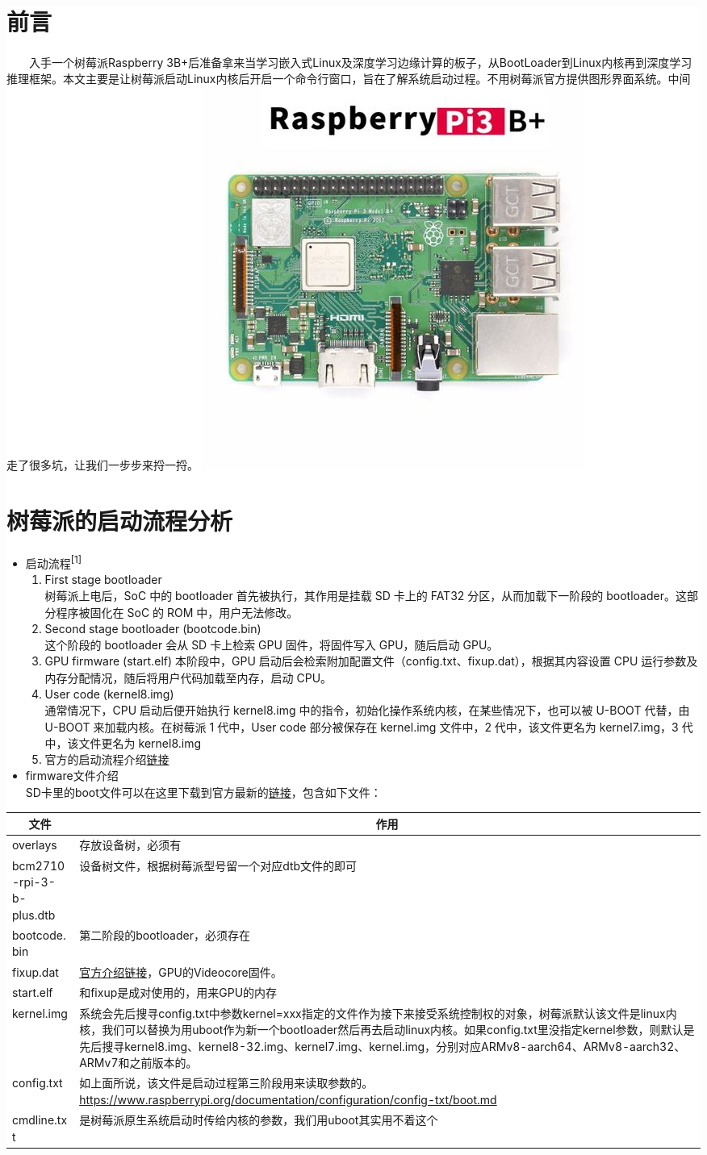# 前言
&emsp;&emsp;入手一个树莓派Raspberry 3B+后准备拿来当学习嵌入式Linux及深度学习边缘计算的板子，从BootLoader到Linux内核再到深度学习推理框架。本文主要是让树莓派启动Linux内核后开启一个命令行窗口，旨在了解系统启动过程。不用树莓派官方提供图形界面系统。中间走了很多坑，让我们一步步来捋一捋。
![](./picture/树莓派3B+的uboot启动内核/1.jpg)
# 树莓派的启动流程分析
+ 启动流程<sup>[1]</sup>
  1. First stage bootloader  
树莓派上电后，SoC 中的 bootloader 首先被执行，其作用是挂载 SD 卡上的 FAT32 分区，从而加载下一阶段的 bootloader。这部分程序被固化在 SoC 的 ROM 中，用户无法修改。
  2. Second stage bootloader (bootcode.bin)  
这个阶段的 bootloader 会从 SD 卡上检索 GPU 固件，将固件写入 GPU，随后启动 GPU。
  3. GPU firmware (start.elf) 
本阶段中，GPU 启动后会检索附加配置文件（config.txt、fixup.dat），根据其内容设置 CPU 运行参数及内存分配情况，随后将用户代码加载至内存，启动 CPU。
  4. User code (kernel8.img)  
通常情况下，CPU 启动后便开始执行 kernel8.img 中的指令，初始化操作系统内核，在某些情况下，也可以被 U-BOOT 代替，由 U-BOOT 来加载内核。在树莓派 1 代中，User code 部分被保存在 kernel.img 文件中，2 代中，该文件更名为 kernel7.img，3 代中，该文件更名为 kernel8.img  
  5. 官方的启动流程介绍[链接](https://www.raspberrypi.org/documentation/hardware/raspberrypi/bootmodes/bootflow.md)
+ firmware文件介绍  
SD卡里的boot文件可以在这里下载到官方最新的[链接](https://github.com/raspberrypi/firmware/tree/master/boot)，包含如下文件：  

| 文件 | 作用 |
| ---- | ---- |
| overlays | 存放设备树，必须有|
|bcm2710-rpi-3-b-plus.dtb|设备树文件，根据树莓派型号留一个对应dtb文件的即可|
|bootcode.bin|第二阶段的bootloader，必须存在|
|fixup.dat|[官方介绍链接](https://www.raspberrypi.org/documentation/configuration/config-txt/boot.md)，GPU的Videocore固件。
|start.elf|和fixup是成对使用的，用来GPU的内存|
|kernel.img|系统会先后搜寻config.txt中参数kernel=xxx指定的文件作为接下来接受系统控制权的对象，树莓派默认该文件是linux内核，我们可以替换为用uboot作为新一个bootloader然后再去启动linux内核。如果config.txt里没指定kernel参数，则默认是先后搜寻kernel8.img、kernel8-32.img、kernel7.img、kernel.img，分别对应ARMv8-aarch64、ARMv8-aarch32、ARMv7和之前版本的。
|config.txt|如上面所说，该文件是启动过程第三阶段用来读取参数的。https://www.raspberrypi.org/documentation/configuration/config-txt/boot.md|
|cmdline.txt|是树莓派原生系统启动时传给内核的参数，我们用uboot其实用不着这个|